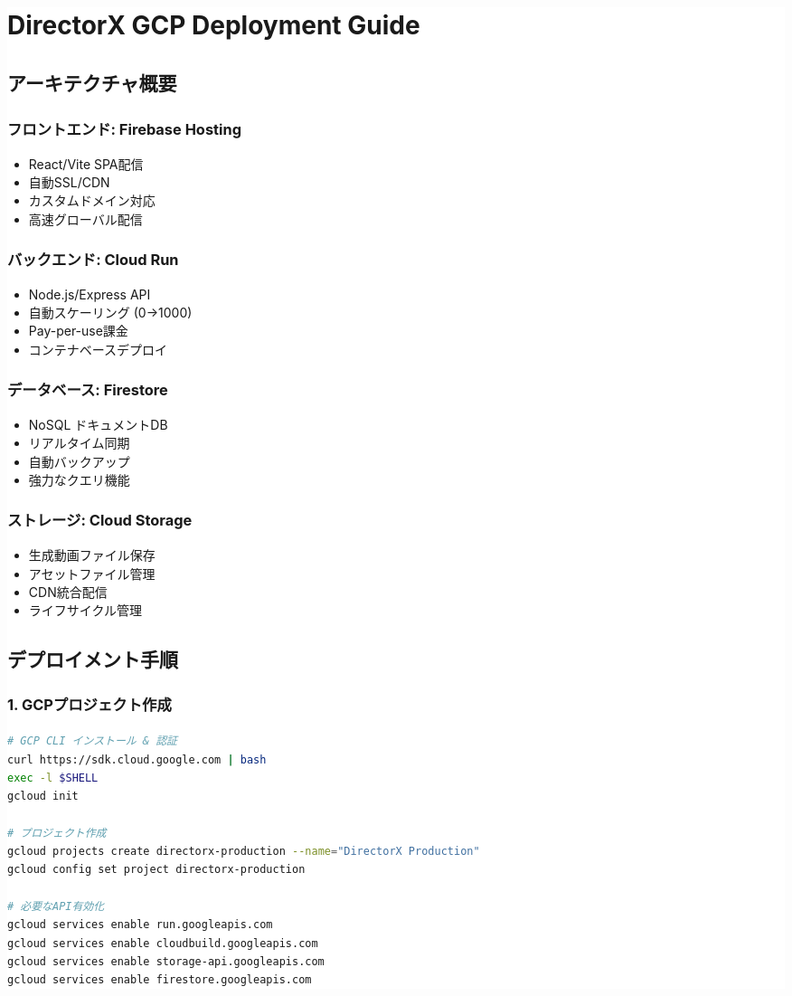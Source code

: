 # DirectorX GCP Deployment Guide

## アーキテクチャ概要

### フロントエンド: Firebase Hosting
- React/Vite SPA配信
- 自動SSL/CDN
- カスタムドメイン対応
- 高速グローバル配信

### バックエンド: Cloud Run
- Node.js/Express API
- 自動スケーリング (0→1000)
- Pay-per-use課金
- コンテナベースデプロイ

### データベース: Firestore
- NoSQL ドキュメントDB
- リアルタイム同期
- 自動バックアップ
- 強力なクエリ機能

### ストレージ: Cloud Storage
- 生成動画ファイル保存
- アセットファイル管理
- CDN統合配信
- ライフサイクル管理

## デプロイメント手順

### 1. GCPプロジェクト作成
```bash
# GCP CLI インストール & 認証
curl https://sdk.cloud.google.com | bash
exec -l $SHELL
gcloud init

# プロジェクト作成
gcloud projects create directorx-production --name="DirectorX Production"
gcloud config set project directorx-production

# 必要なAPI有効化
gcloud services enable run.googleapis.com
gcloud services enable cloudbuild.googleapis.com
gcloud services enable storage-api.googleapis.com
gcloud services enable firestore.googleapis.com
```
